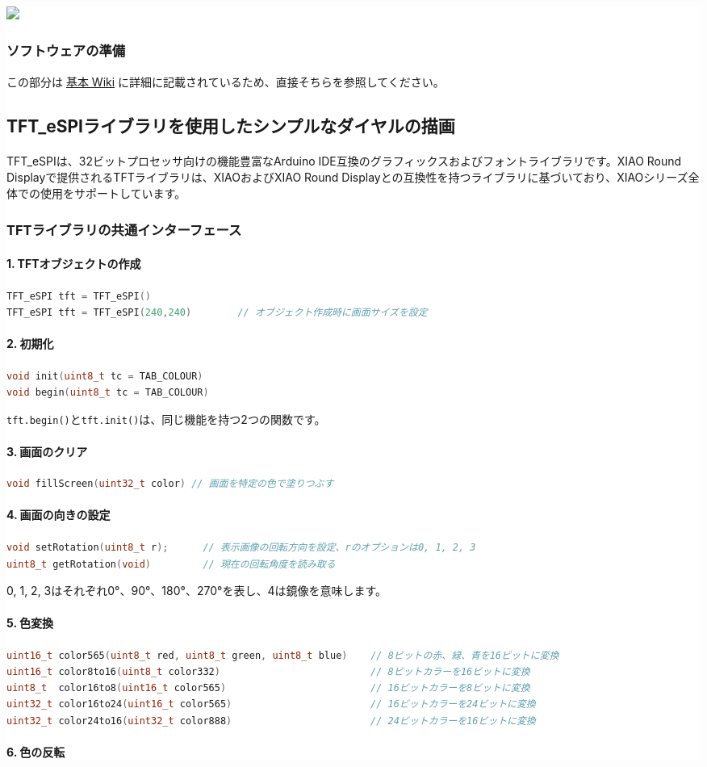 <div style={{textAlign:'center'}}><img src="https://files.seeedstudio.com/wiki/round_display_for_xiao/50.jpg" style={{width:500, height:'auto'}}/></div>

### ソフトウェアの準備

この部分は [基本 Wiki](https://wiki.seeedstudio.com/get_start_round_display#software-preparation) に詳細に記載されているため、直接そちらを参照してください。

## TFT_eSPIライブラリを使用したシンプルなダイヤルの描画

TFT_eSPIは、32ビットプロセッサ向けの機能豊富なArduino IDE互換のグラフィックスおよびフォントライブラリです。XIAO Round Displayで提供されるTFTライブラリは、XIAOおよびXIAO Round Displayとの互換性を持つライブラリに基づいており、XIAOシリーズ全体での使用をサポートしています。

### TFTライブラリの共通インターフェース

#### 1. TFTオブジェクトの作成

```c
TFT_eSPI tft = TFT_eSPI()
TFT_eSPI tft = TFT_eSPI(240,240)        // オブジェクト作成時に画面サイズを設定
```

#### 2. 初期化

```c
void init(uint8_t tc = TAB_COLOUR)
void begin(uint8_t tc = TAB_COLOUR)
```

`tft.begin()`と`tft.init()`は、同じ機能を持つ2つの関数です。

#### 3. 画面のクリア

```c
void fillScreen(uint32_t color) // 画面を特定の色で塗りつぶす
```

#### 4. 画面の向きの設定

```c
void setRotation(uint8_t r);      // 表示画像の回転方向を設定、rのオプションは0, 1, 2, 3
uint8_t getRotation(void)         // 現在の回転角度を読み取る
```

0, 1, 2, 3はそれぞれ0°、90°、180°、270°を表し、4は鏡像を意味します。

#### 5. 色変換

```c
uint16_t color565(uint8_t red, uint8_t green, uint8_t blue)    // 8ビットの赤、緑、青を16ビットに変換
uint16_t color8to16(uint8_t color332)                          // 8ビットカラーを16ビットに変換
uint8_t  color16to8(uint16_t color565)                         // 16ビットカラーを8ビットに変換
uint32_t color16to24(uint16_t color565)                        // 16ビットカラーを24ビットに変換
uint32_t color24to16(uint32_t color888)                        // 24ビットカラーを16ビットに変換
```

#### 6. 色の反転
